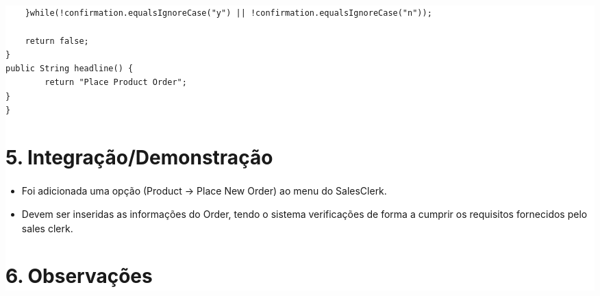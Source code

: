 		}while(!confirmation.equalsIgnoreCase("y") || !confirmation.equalsIgnoreCase("n"));

		return false;
	}
	public String headline() {
			return "Place Product Order";
	}
	}

# 5. Integração/Demonstração

- Foi adicionada uma opção (Product -> Place New Order) ao menu do SalesClerk.

- Devem ser inseridas as informações do Order, tendo o sistema verificações de forma a cumprir os requisitos fornecidos pelo sales clerk.
# 6. Observações
